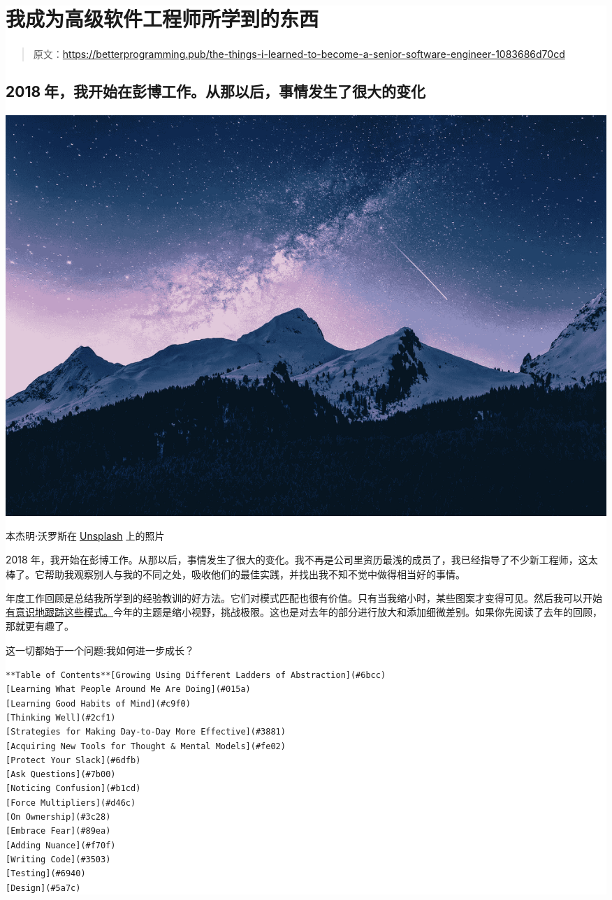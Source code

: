 # 我成为高级软件工程师所学到的东西

> 原文：<https://betterprogramming.pub/the-things-i-learned-to-become-a-senior-software-engineer-1083686d70cd>

## 2018 年，我开始在彭博工作。从那以后，事情发生了很大的变化

![](img/a2d9dd7e0ba0a143f33b8e3febccb513.png)

本杰明·沃罗斯在 [Unsplash](https://unsplash.com?utm_source=medium&utm_medium=referral) 上的照片

2018 年，我开始在彭博工作。从那以后，事情发生了很大的变化。我不再是公司里资历最浅的成员了，我已经指导了不少新工程师，这太棒了。它帮助我观察别人与我的不同之处，吸收他们的最佳实践，并找出我不知不觉中做得相当好的事情。

年度工作回顾是总结我所学到的经验教训的好方法。它们对模式匹配也很有价值。只有当我缩小时，某些图案才变得可见。然后我可以开始[有意识地跟踪这些模式。](https://neilkakkar.com/the-human-log.html)今年的主题是缩小视野，挑战极限。这也是对去年的部分进行放大和添加细微差别。如果你先阅读了去年的回顾，那就更有趣了。

这一切都始于一个问题:我如何进一步成长？

```
**Table of Contents**[Growing Using Different Ladders of Abstraction](#6bcc)
[Learning What People Around Me Are Doing](#015a)
[Learning Good Habits of Mind](#c9f0)
[Thinking Well](#2cf1)
[Strategies for Making Day-to-Day More Effective](#3881)
[Acquiring New Tools for Thought & Mental Models](#fe02)
[Protect Your Slack](#6dfb)
[Ask Questions](#7b00)
[Noticing Confusion](#b1cd)
[Force Multipliers](#d46c)
[On Ownership](#3c28)
[Embrace Fear](#89ea)
[Adding Nuance](#f70f)
[Writing Code](#3503)
[Testing](#6940)
[Design](#5a7c)
```